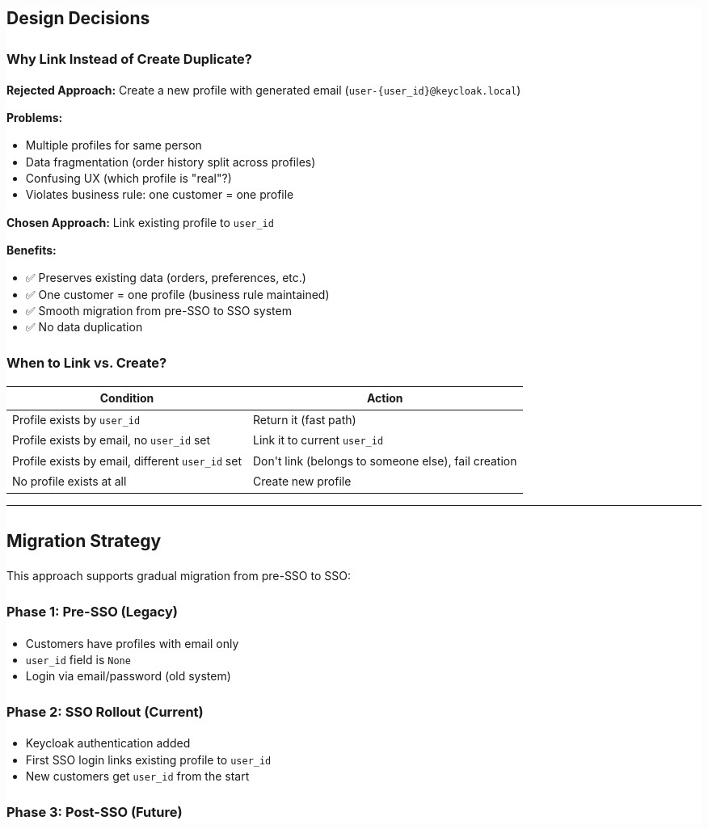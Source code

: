 
## Design Decisions

### Why Link Instead of Create Duplicate?

**Rejected Approach:** Create a new profile with generated email (`user-{user_id}@keycloak.local`)

**Problems:**

- Multiple profiles for same person
- Data fragmentation (order history split across profiles)
- Confusing UX (which profile is "real"?)
- Violates business rule: one customer = one profile

**Chosen Approach:** Link existing profile to `user_id`

**Benefits:**

- ✅ Preserves existing data (orders, preferences, etc.)
- ✅ One customer = one profile (business rule maintained)
- ✅ Smooth migration from pre-SSO to SSO system
- ✅ No data duplication

### When to Link vs. Create?

| Condition                                        | Action                                              |
| ------------------------------------------------ | --------------------------------------------------- |
| Profile exists by `user_id`                      | Return it (fast path)                               |
| Profile exists by email, no `user_id` set        | Link it to current `user_id`                        |
| Profile exists by email, different `user_id` set | Don't link (belongs to someone else), fail creation |
| No profile exists at all                         | Create new profile                                  |

---

## Migration Strategy

This approach supports gradual migration from pre-SSO to SSO:

### Phase 1: Pre-SSO (Legacy)

- Customers have profiles with email only
- `user_id` field is `None`
- Login via email/password (old system)

### Phase 2: SSO Rollout (Current)

- Keycloak authentication added
- First SSO login links existing profile to `user_id`
- New customers get `user_id` from the start

### Phase 3: Post-SSO (Future)
